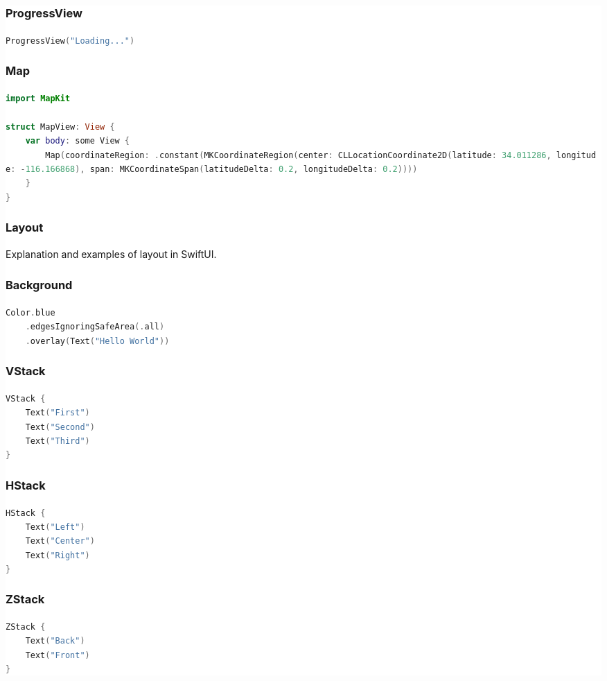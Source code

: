 ### ProgressView
```swift
ProgressView("Loading...")
```

### Map
```swift
import MapKit

struct MapView: View {
    var body: some View {
        Map(coordinateRegion: .constant(MKCoordinateRegion(center: CLLocationCoordinate2D(latitude: 34.011286, longitude: -116.166868), span: MKCoordinateSpan(latitudeDelta: 0.2, longitudeDelta: 0.2))))
    }
}
```

### Layout
Explanation and examples of layout in SwiftUI.

### Background
```swift
Color.blue
    .edgesIgnoringSafeArea(.all)
    .overlay(Text("Hello World"))
```

### VStack
```swift
VStack {
    Text("First")
    Text("Second")
    Text("Third")
}
```

### HStack
```swift
HStack {
    Text("Left")
    Text("Center")
    Text("Right")
}
```

### ZStack
```swift
ZStack {
    Text("Back")
    Text("Front")
}
```
